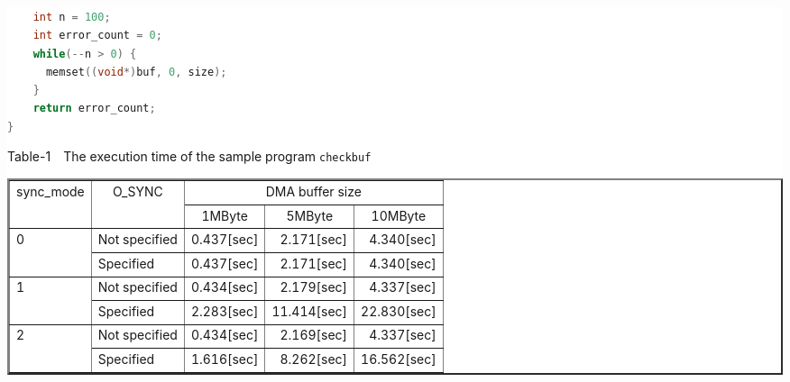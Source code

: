 ```C:u-dma-buf_test.c
    int n = 100;
    int error_count = 0;
    while(--n > 0) {
      memset((void*)buf, 0, size);
    }
    return error_count;
}

```


Table-1　The execution time of the sample program `checkbuf`

<table border="2">
  <tr>
    <td align="center" rowspan="2">sync_mode</td>
    <td align="center" rowspan="2">O_SYNC</td>
    <td align="center" colspan="3">DMA buffer size</td>
  </tr>
  <tr>
    <td align="center">1MByte</td>
    <td align="center">5MByte</td>
    <td align="center">10MByte</td>
  </tr>
  <tr>
    <td rowspan="2">0</td>
    <td>Not specified</td>
    <td align="right">0.437[sec]</td>
    <td align="right">2.171[sec]</td>
    <td align="right">4.340[sec]</td>
  </tr>
  <tr>
    <td>Specified</td>
    <td align="right">0.437[sec]</td>
    <td align="right">2.171[sec]</td>
    <td align="right">4.340[sec]</td>
  </tr>
  <tr>
    <td rowspan="2">1</td>
    <td>Not specified</td>
    <td align="right">0.434[sec]</td>
    <td align="right">2.179[sec]</td>
    <td align="right">4.337[sec]</td>
  </tr>
  <tr>
    <td>Specified</td>
    <td align="right">2.283[sec]</td>
    <td align="right">11.414[sec]</td>
    <td align="right">22.830[sec]</td>
  </tr>
  <tr>
    <td rowspan="2">2</td>
    <td>Not specified</td>
    <td align="right">0.434[sec]</td>
    <td align="right">2.169[sec]</td>
    <td align="right">4.337[sec]</td>
  </tr>
  <tr>
    <td>Specified</td>
    <td align="right">1.616[sec]</td>
    <td align="right">8.262[sec]</td>
    <td align="right">16.562[sec]</td>
  </tr>
  <tr>
